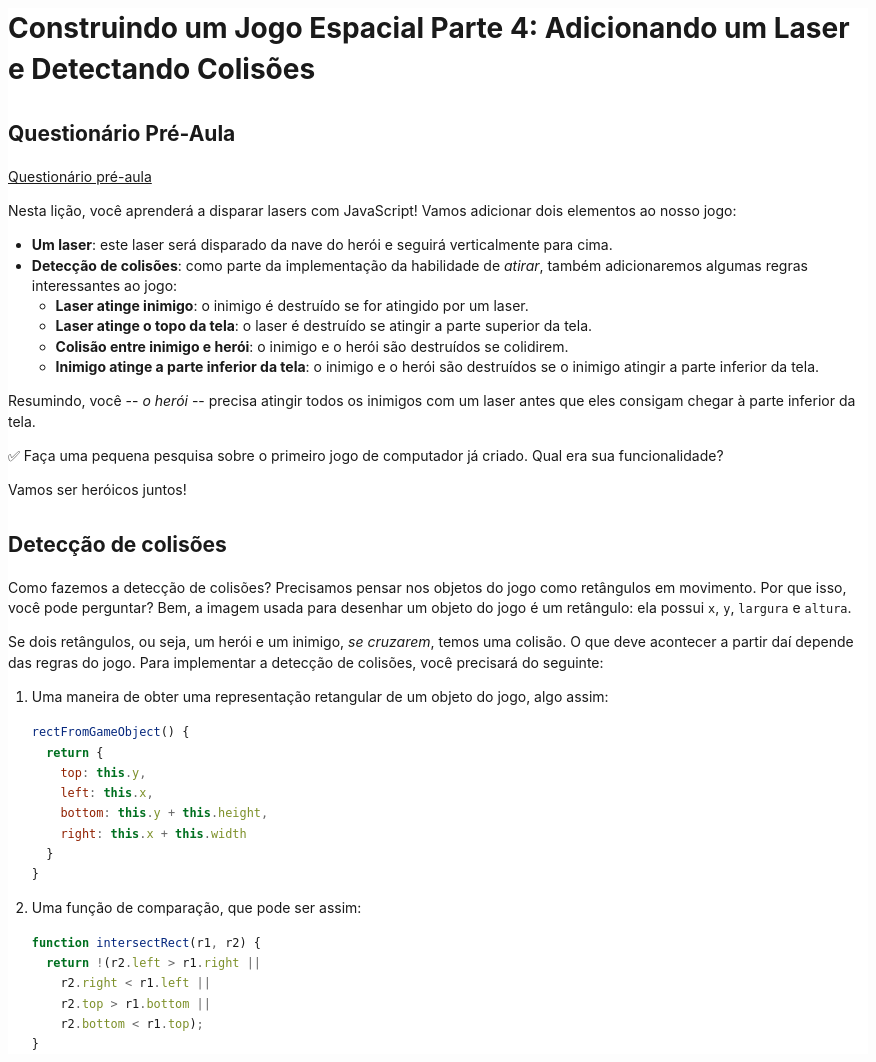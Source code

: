 
# Construindo um Jogo Espacial Parte 4: Adicionando um Laser e Detectando Colisões

## Questionário Pré-Aula

[Questionário pré-aula](https://ff-quizzes.netlify.app/web/quiz/35)

Nesta lição, você aprenderá a disparar lasers com JavaScript! Vamos adicionar dois elementos ao nosso jogo:

- **Um laser**: este laser será disparado da nave do herói e seguirá verticalmente para cima.
- **Detecção de colisões**: como parte da implementação da habilidade de *atirar*, também adicionaremos algumas regras interessantes ao jogo:
   - **Laser atinge inimigo**: o inimigo é destruído se for atingido por um laser.
   - **Laser atinge o topo da tela**: o laser é destruído se atingir a parte superior da tela.
   - **Colisão entre inimigo e herói**: o inimigo e o herói são destruídos se colidirem.
   - **Inimigo atinge a parte inferior da tela**: o inimigo e o herói são destruídos se o inimigo atingir a parte inferior da tela.

Resumindo, você -- *o herói* -- precisa atingir todos os inimigos com um laser antes que eles consigam chegar à parte inferior da tela.

✅ Faça uma pequena pesquisa sobre o primeiro jogo de computador já criado. Qual era sua funcionalidade?

Vamos ser heróicos juntos!

## Detecção de colisões

Como fazemos a detecção de colisões? Precisamos pensar nos objetos do jogo como retângulos em movimento. Por que isso, você pode perguntar? Bem, a imagem usada para desenhar um objeto do jogo é um retângulo: ela possui `x`, `y`, `largura` e `altura`.

Se dois retângulos, ou seja, um herói e um inimigo, *se cruzarem*, temos uma colisão. O que deve acontecer a partir daí depende das regras do jogo. Para implementar a detecção de colisões, você precisará do seguinte:

1. Uma maneira de obter uma representação retangular de um objeto do jogo, algo assim:

   ```javascript
   rectFromGameObject() {
     return {
       top: this.y,
       left: this.x,
       bottom: this.y + this.height,
       right: this.x + this.width
     }
   }
   ```

2. Uma função de comparação, que pode ser assim:

   ```javascript
   function intersectRect(r1, r2) {
     return !(r2.left > r1.right ||
       r2.right < r1.left ||
       r2.top > r1.bottom ||
       r2.bottom < r1.top);
   }
   ```

